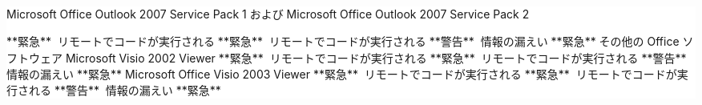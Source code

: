 Microsoft Office Outlook 2007 Service Pack 1 および Microsoft Office Outlook 2007 Service Pack 2
</td>
<td style="border:1px solid black;">
**緊急**   
リモートでコードが実行される
</td>
<td style="border:1px solid black;">
**緊急**   
リモートでコードが実行される
</td>
<td style="border:1px solid black;">
**警告**   
情報の漏えい
</td>
<td style="border:1px solid black;">
**緊急**
</td>
</tr>
<tr>
<th colspan="5">
その他の Office ソフトウェア
</th>
</tr>
<tr class="alternateRow">
<td style="border:1px solid black;">
Microsoft Visio 2002 Viewer
</td>
<td style="border:1px solid black;">
**緊急**   
リモートでコードが実行される
</td>
<td style="border:1px solid black;">
**緊急**   
リモートでコードが実行される
</td>
<td style="border:1px solid black;">
**警告**   
情報の漏えい
</td>
<td style="border:1px solid black;">
**緊急**
</td>
</tr>
<tr>
<td style="border:1px solid black;">
Microsoft Office Visio 2003 Viewer
</td>
<td style="border:1px solid black;">
**緊急**   
リモートでコードが実行される
</td>
<td style="border:1px solid black;">
**緊急**   
リモートでコードが実行される
</td>
<td style="border:1px solid black;">
**警告**   
情報の漏えい
</td>
<td style="border:1px solid black;">
**緊急**
</td>
</tr>
<tr class="alternateRow">